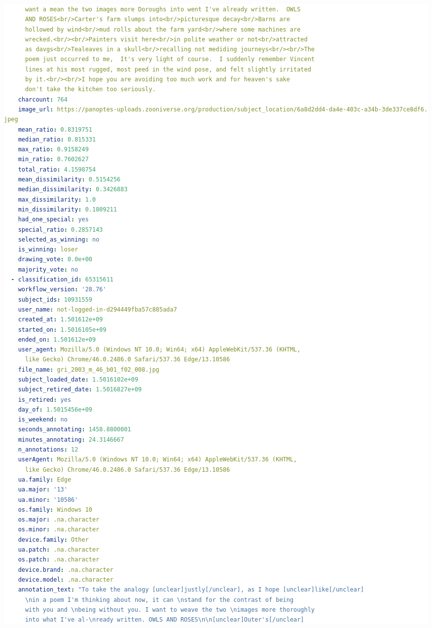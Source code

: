 ```yaml
      want a mean the two images more Doroughs into went I've already written.  OWLS
      AND ROSES<br/>Carter's farm slumps into<br/>picturesque decay<br/>Barns are
      hollowed by wind<br/>mud rolls about the farm yard<br/>where some machines are
      wrecked.<br/><br/>Painters visit here<br/>in polite weather or not<br/>attracted
      as davgs<br/>Tealeaves in a skull<br/>recalling not mediding journeys<br/><br/>The
      poem just occurred to me,  It's very light of course.  I suddenly remember Vincent
      lines at his most rugged, most peed in the wind pose, and felt slightly irritated
      by it.<br/><br/>I hope you are avoiding too much work and for heaven's sake
      don't take the kitchen too seriously.
    charcount: 764
    image_url: https://panoptes-uploads.zooniverse.org/production/subject_location/6a8d2dd4-da4e-403c-a34b-3de337ce8df6.jpeg
    mean_ratio: 0.8319751
    median_ratio: 0.815331
    max_ratio: 0.9158249
    min_ratio: 0.7602627
    total_ratio: 4.1598754
    mean_dissimilarity: 0.5154256
    median_dissimilarity: 0.3426883
    max_dissimilarity: 1.0
    min_dissimilarity: 0.1809211
    had_one_special: yes
    special_ratio: 0.2857143
    selected_as_winning: no
    is_winning: loser
    drawing_vote: 0.0e+00
    majority_vote: no
  - classification_id: 65315611
    workflow_version: '28.76'
    subject_ids: 10931559
    user_name: not-logged-in-d294449fba57c885ada7
    created_at: 1.501612e+09
    started_on: 1.5016105e+09
    ended_on: 1.501612e+09
    user_agent: Mozilla/5.0 (Windows NT 10.0; Win64; x64) AppleWebKit/537.36 (KHTML,
      like Gecko) Chrome/46.0.2486.0 Safari/537.36 Edge/13.10586
    file_name: gri_2003_m_46_b01_f02_008.jpg
    subject_loaded_date: 1.5016102e+09
    subject_retired_date: 1.5016827e+09
    is_retired: yes
    day_of: 1.5015456e+09
    is_weekend: no
    seconds_annotating: 1458.8800001
    minutes_annotating: 24.3146667
    n_annotations: 12
    userAgent: Mozilla/5.0 (Windows NT 10.0; Win64; x64) AppleWebKit/537.36 (KHTML,
      like Gecko) Chrome/46.0.2486.0 Safari/537.36 Edge/13.10586
    ua.family: Edge
    ua.major: '13'
    ua.minor: '10586'
    os.family: Windows 10
    os.major: .na.character
    os.minor: .na.character
    device.family: Other
    ua.patch: .na.character
    os.patch: .na.character
    device.brand: .na.character
    device.model: .na.character
    annotation_text: "To take the analogy [unclear]justly[/unclear], as I hope [unclear]like[/unclear]
      \nin a poem I'm thinking about now, it can \nstand for the contrast of being
      with you and \nbeing without you. I want to weave the two \nimages more thoroughly
      into what I've al-\nready written. OWLS AND ROSES\n\n[unclear]Outer's[/unclear]
```
